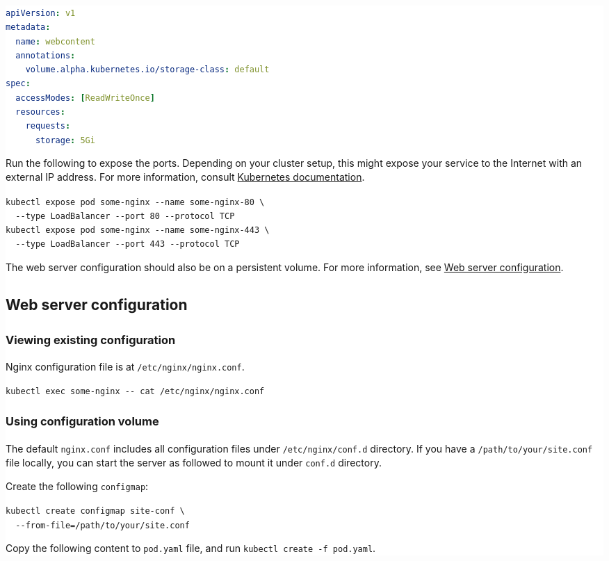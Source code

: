 ```yaml
apiVersion: v1
metadata:
  name: webcontent
  annotations:
    volume.alpha.kubernetes.io/storage-class: default
spec:
  accessModes: [ReadWriteOnce]
  resources:
    requests:
      storage: 5Gi
```

Run the following to expose the ports.
Depending on your cluster setup, this might expose your service to the
Internet with an external IP address. For more information, consult
[Kubernetes documentation](https://kubernetes.io/docs/concepts/services-networking/connect-applications-service/).

```shell
kubectl expose pod some-nginx --name some-nginx-80 \
  --type LoadBalancer --port 80 --protocol TCP
kubectl expose pod some-nginx --name some-nginx-443 \
  --type LoadBalancer --port 443 --protocol TCP
```

The web server configuration should also be on a persistent volume. For more information, see [Web server configuration](#configuration-kubernetes).

## <a name="configuration-kubernetes"></a>Web server configuration

### <a name="viewing-existing-configuration-kubernetes"></a>Viewing existing configuration

Nginx configuration file is at `/etc/nginx/nginx.conf`.

```shell
kubectl exec some-nginx -- cat /etc/nginx/nginx.conf
```

### <a name="using-configuration-volume-kubernetes"></a>Using configuration volume

The default `nginx.conf` includes all configuration files under `/etc/nginx/conf.d` directory. If you have a `/path/to/your/site.conf` file locally, you can start the server as followed to mount it under `conf.d` directory.

Create the following `configmap`:

```shell
kubectl create configmap site-conf \
  --from-file=/path/to/your/site.conf
```

Copy the following content to `pod.yaml` file, and run `kubectl create -f pod.yaml`.
